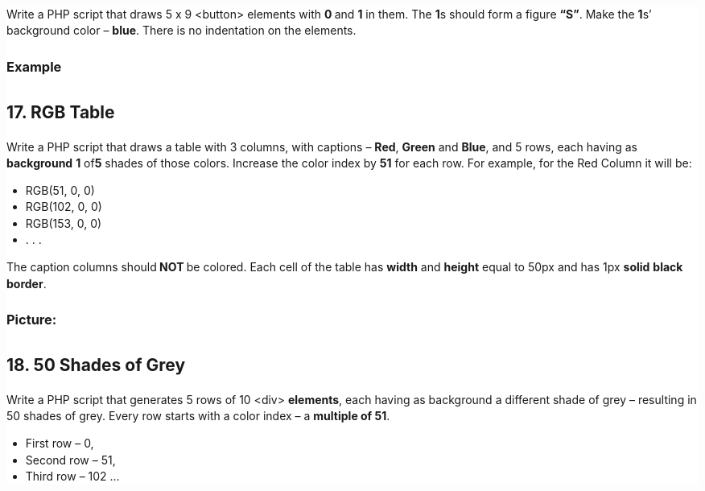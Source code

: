 </h2>
<p>
Write a PHP script that draws 5 x 9 &lt;button&gt; elements with    <strong>0 </strong>and <strong>1</strong> in them. The <strong>1</strong>s
    should form a figure <strong>“S”</strong>. Make the <strong>1</strong>s’
    background color – <strong>blue</strong>. There is no indentation on the
    elements.
</p>
<h3>
    Example
</h3>
<h2>
    17. RGB Table
</h2>
<p>
Write a PHP script that draws a table with 3 columns, with captions –    <strong>Red</strong>, <strong>Green</strong> and <strong>Blue</strong>, and
5 rows, each having as <strong>background</strong> <strong>1</strong> of<strong>5</strong> shades of those colors. Increase the color index by    <strong>51</strong> for each row. For example, for the Red Column it will
    be:
</p>
<ul>
    <li>
        RGB(51, 0, 0)
    </li>
    <li>
        RGB(102, 0, 0)
    </li>
    <li>
        RGB(153, 0, 0)
    </li>
    <li>
        . . .
    </li>
</ul>
<p>
    The caption columns should<strong> NOT </strong>be colored. Each cell of
    the table has <strong>width</strong> and <strong>height</strong> equal to
50px and has 1px <strong>solid</strong> <strong>black</strong>    <strong>border</strong>.
</p>
<h3>
    Picture:
</h3>
<h2>
    18. 50 Shades of Grey
</h2>
<p>
Write a PHP script that generates 5 rows of 10 &lt;div&gt;    <strong> elements</strong>, each having as background a different shade of
    grey – resulting in 50 shades of grey. Every row starts with a color index
    – a <strong>multiple of 51</strong>.
</p>
<ul>
    <li>
        First row – 0,
    </li>
    <li>
        Second row – 51,
    </li>
    <li>
        Third row – 102 …
    </li>
</ul>
